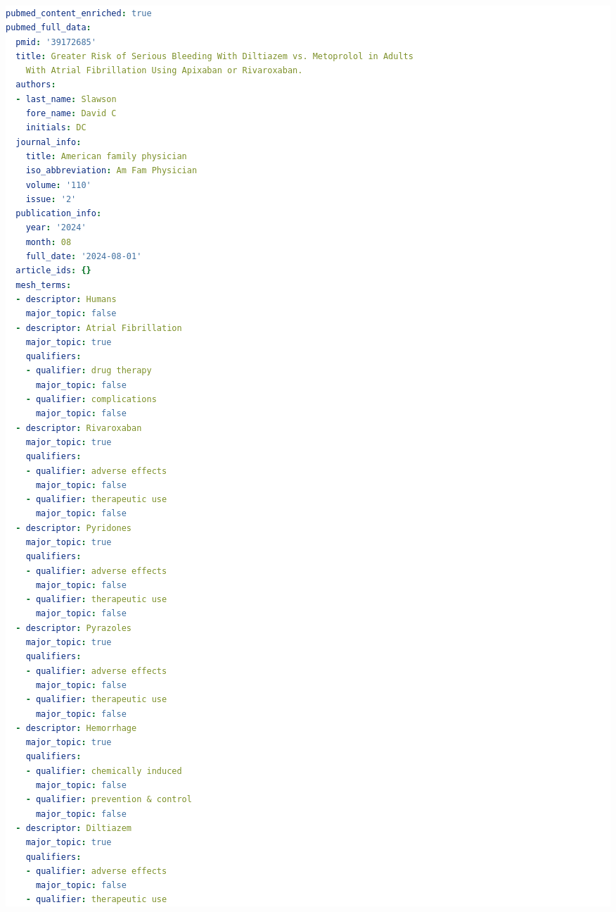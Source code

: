 ```yaml
pubmed_content_enriched: true
pubmed_full_data:
  pmid: '39172685'
  title: Greater Risk of Serious Bleeding With Diltiazem vs. Metoprolol in Adults
    With Atrial Fibrillation Using Apixaban or Rivaroxaban.
  authors:
  - last_name: Slawson
    fore_name: David C
    initials: DC
  journal_info:
    title: American family physician
    iso_abbreviation: Am Fam Physician
    volume: '110'
    issue: '2'
  publication_info:
    year: '2024'
    month: 08
    full_date: '2024-08-01'
  article_ids: {}
  mesh_terms:
  - descriptor: Humans
    major_topic: false
  - descriptor: Atrial Fibrillation
    major_topic: true
    qualifiers:
    - qualifier: drug therapy
      major_topic: false
    - qualifier: complications
      major_topic: false
  - descriptor: Rivaroxaban
    major_topic: true
    qualifiers:
    - qualifier: adverse effects
      major_topic: false
    - qualifier: therapeutic use
      major_topic: false
  - descriptor: Pyridones
    major_topic: true
    qualifiers:
    - qualifier: adverse effects
      major_topic: false
    - qualifier: therapeutic use
      major_topic: false
  - descriptor: Pyrazoles
    major_topic: true
    qualifiers:
    - qualifier: adverse effects
      major_topic: false
    - qualifier: therapeutic use
      major_topic: false
  - descriptor: Hemorrhage
    major_topic: true
    qualifiers:
    - qualifier: chemically induced
      major_topic: false
    - qualifier: prevention & control
      major_topic: false
  - descriptor: Diltiazem
    major_topic: true
    qualifiers:
    - qualifier: adverse effects
      major_topic: false
    - qualifier: therapeutic use
```